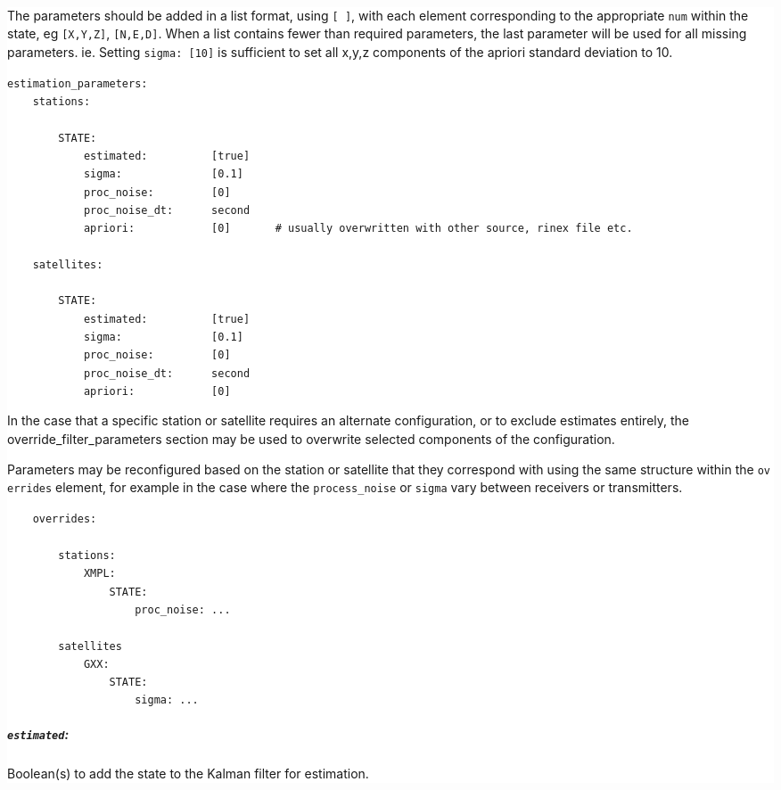 
The parameters should be added in a list format, using `[ ]`, with each element corresponding to the appropriate `num` within the state, eg `[X,Y,Z]`, `[N,E,D]`. When a list contains fewer than required parameters, the last parameter will be used for all missing parameters. ie. Setting `sigma: [10]` is sufficient to set all x,y,z components of the apriori standard deviation to 10.



```
estimation_parameters:
    stations:

        STATE:
            estimated:          [true]
            sigma:              [0.1]
            proc_noise:         [0] 
            proc_noise_dt:      second
            apriori:            [0]       # usually overwritten with other source, rinex file etc.

    satellites:

        STATE:
            estimated:          [true]
            sigma:              [0.1]
            proc_noise:         [0] 
            proc_noise_dt:      second
            apriori:            [0] 
```

In the case that a specific station or satellite requires an alternate configuration, or to exclude estimates entirely, the override_filter_parameters section may be used to overwrite selected components of the configuration.

Parameters may be reconfigured based on the station or satellite that they correspond with using the same structure within the `overrides` element, for example in the case where the `process_noise` or `sigma` vary between receivers or transmitters.


```
	overrides:

		stations:
			XMPL:
				STATE:
					proc_noise: ...

		satellites
			GXX:
				STATE:
					sigma: ...
```


##### `estimated`:

Boolean(s) to add the state to the Kalman filter for estimation.
